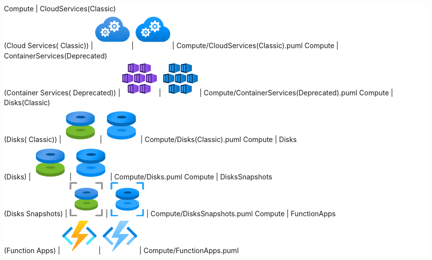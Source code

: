 Compute | CloudServices(Classic) </br> (Cloud Services( Classic)) | ![CloudServices(Classic)](dist/Compute/CloudServices(Classic).png?raw=true) | ![CloudServices(Classic)](dist/Compute/CloudServices(Classic)(m).png?raw=true) | Compute/CloudServices(Classic).puml
Compute | ContainerServices(Deprecated) </br> (Container Services( Deprecated)) | ![ContainerServices(Deprecated)](dist/Compute/ContainerServices(Deprecated).png?raw=true) | ![ContainerServices(Deprecated)](dist/Compute/ContainerServices(Deprecated)(m).png?raw=true) | Compute/ContainerServices(Deprecated).puml
Compute | Disks(Classic) </br> (Disks( Classic)) | ![Disks(Classic)](dist/Compute/Disks(Classic).png?raw=true) | ![Disks(Classic)](dist/Compute/Disks(Classic)(m).png?raw=true) | Compute/Disks(Classic).puml
Compute | Disks </br> (Disks) | ![Disks](dist/Compute/Disks.png?raw=true) | ![Disks](dist/Compute/Disks(m).png?raw=true) | Compute/Disks.puml
Compute | DisksSnapshots </br> (Disks Snapshots) | ![DisksSnapshots](dist/Compute/DisksSnapshots.png?raw=true) | ![DisksSnapshots](dist/Compute/DisksSnapshots(m).png?raw=true) | Compute/DisksSnapshots.puml
Compute | FunctionApps </br> (Function Apps) | ![FunctionApps](dist/Compute/FunctionApps.png?raw=true) | ![FunctionApps](dist/Compute/FunctionApps(m).png?raw=true) | Compute/FunctionApps.puml